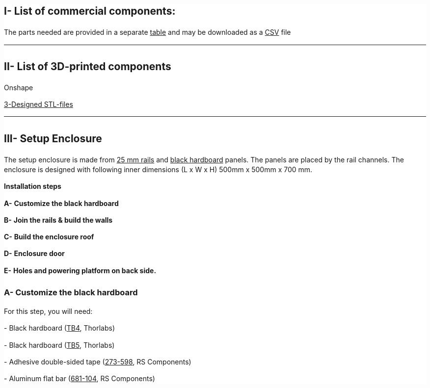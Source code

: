 


## **I-**        **List of commercial components:**

The parts needed are provided in a separate [table](/docs/List-of-Commercial-Parts-Tools.md) and may be downloaded as a [CSV](../src/Commercial_Parts/List-of-Commercial-Parts-Tools.csv) file



----



## **II-**       **List of 3D-printed components**

Onshape

[3-Designed STL-files ](../src/3D_printed_parts/Enclosure&Powering)



-----



## **III-**      **Setup Enclosure**



The setup enclosure is made from [25 mm rails](https://www.thorlabs.de/newgrouppage9.cfm?objectgroup_id=194) and [black hardboard](https://www.thorlabs.de/newgrouppage9.cfm?objectgroup_id=190#2535) panels. The panels are placed by the rail channels. The enclosure is designed with following inner dimensions (L x W x H) 500mm x 500mm x 700 mm.

**Installation steps**

**A-**  **Customize the black hardboard**

**B-**  **Join the rails & build the walls**

**C-**  **Build the enclosure roof**

**D-**  **Enclosure door**

**E-**  **Holes and powering platform on back side.**



### **A-**  **Customize the** black hardboard

For this step, you will need:

\-     Black hardboard ([TB4](https://www.thorlabs.de/thorproduct.cfm?partnumber=TB4), Thorlabs)

\-     Black hardboard ([TB5](https://www.thorlabs.de/thorproduct.cfm?partnumber=TB5), Thorlabs)

\-     Adhesive double-sided tape ([273-598](https://benl.rs-online.com/web/p/double-sided-tapes/0273598), RS Components)

\-     Aluminum flat bar ([681-104](https://ie.rs-online.com/web/p/metal-bars-metal-rods/0681104), RS Components)
